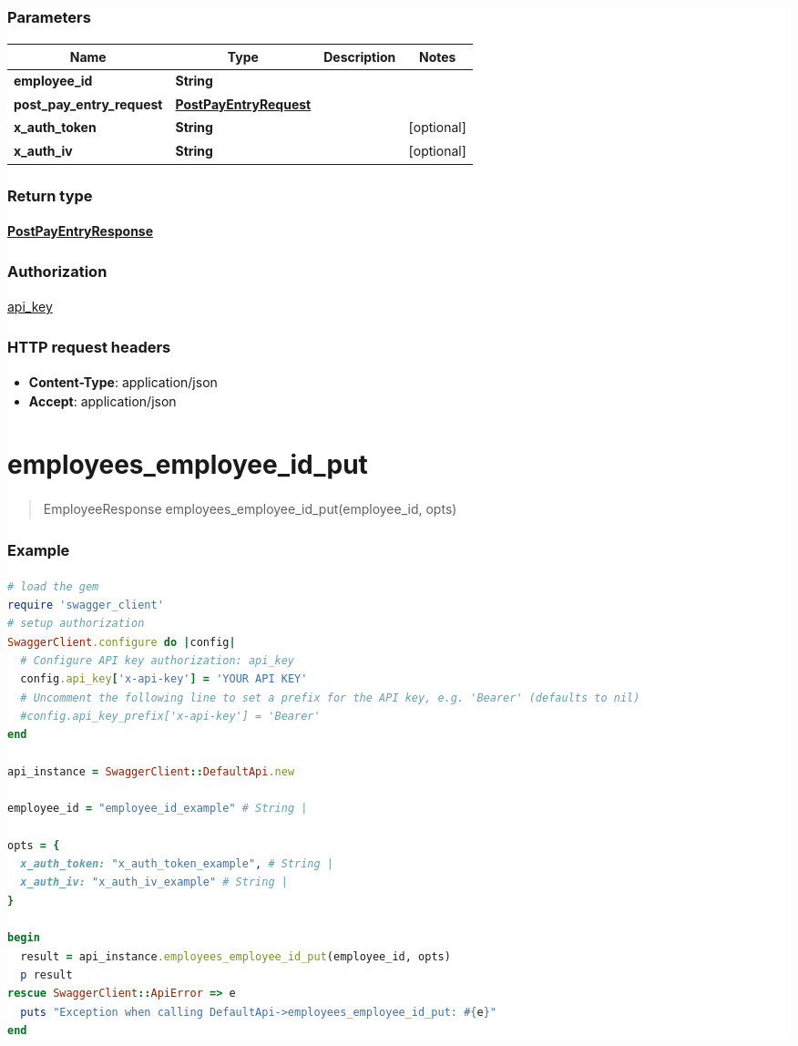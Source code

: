 ### Parameters

Name | Type | Description  | Notes
------------- | ------------- | ------------- | -------------
 **employee_id** | **String**|  | 
 **post_pay_entry_request** | [**PostPayEntryRequest**](PostPayEntryRequest.md)|  | 
 **x_auth_token** | **String**|  | [optional] 
 **x_auth_iv** | **String**|  | [optional] 

### Return type

[**PostPayEntryResponse**](PostPayEntryResponse.md)

### Authorization

[api_key](../README.md#api_key)

### HTTP request headers

 - **Content-Type**: application/json
 - **Accept**: application/json



# **employees_employee_id_put**
> EmployeeResponse employees_employee_id_put(employee_id, opts)



### Example
```ruby
# load the gem
require 'swagger_client'
# setup authorization
SwaggerClient.configure do |config|
  # Configure API key authorization: api_key
  config.api_key['x-api-key'] = 'YOUR API KEY'
  # Uncomment the following line to set a prefix for the API key, e.g. 'Bearer' (defaults to nil)
  #config.api_key_prefix['x-api-key'] = 'Bearer'
end

api_instance = SwaggerClient::DefaultApi.new

employee_id = "employee_id_example" # String | 

opts = { 
  x_auth_token: "x_auth_token_example", # String | 
  x_auth_iv: "x_auth_iv_example" # String | 
}

begin
  result = api_instance.employees_employee_id_put(employee_id, opts)
  p result
rescue SwaggerClient::ApiError => e
  puts "Exception when calling DefaultApi->employees_employee_id_put: #{e}"
end
```
